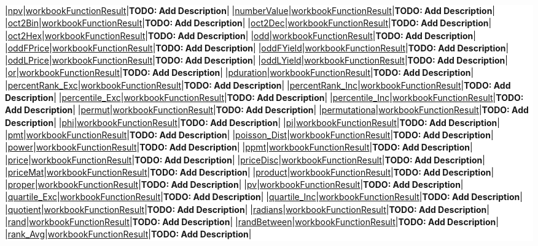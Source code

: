 |[npv](../api/workbookfunctions-npv.md)|[workbookFunctionResult](../resources/workbookfunctionresult.md)|**TODO: Add Description**|
|[numberValue](../api/workbookfunctions-numbervalue.md)|[workbookFunctionResult](../resources/workbookfunctionresult.md)|**TODO: Add Description**|
|[oct2Bin](../api/workbookfunctions-oct2bin.md)|[workbookFunctionResult](../resources/workbookfunctionresult.md)|**TODO: Add Description**|
|[oct2Dec](../api/workbookfunctions-oct2dec.md)|[workbookFunctionResult](../resources/workbookfunctionresult.md)|**TODO: Add Description**|
|[oct2Hex](../api/workbookfunctions-oct2hex.md)|[workbookFunctionResult](../resources/workbookfunctionresult.md)|**TODO: Add Description**|
|[odd](../api/workbookfunctions-odd.md)|[workbookFunctionResult](../resources/workbookfunctionresult.md)|**TODO: Add Description**|
|[oddFPrice](../api/workbookfunctions-oddfprice.md)|[workbookFunctionResult](../resources/workbookfunctionresult.md)|**TODO: Add Description**|
|[oddFYield](../api/workbookfunctions-oddfyield.md)|[workbookFunctionResult](../resources/workbookfunctionresult.md)|**TODO: Add Description**|
|[oddLPrice](../api/workbookfunctions-oddlprice.md)|[workbookFunctionResult](../resources/workbookfunctionresult.md)|**TODO: Add Description**|
|[oddLYield](../api/workbookfunctions-oddlyield.md)|[workbookFunctionResult](../resources/workbookfunctionresult.md)|**TODO: Add Description**|
|[or](../api/workbookfunctions-or.md)|[workbookFunctionResult](../resources/workbookfunctionresult.md)|**TODO: Add Description**|
|[pduration](../api/workbookfunctions-pduration.md)|[workbookFunctionResult](../resources/workbookfunctionresult.md)|**TODO: Add Description**|
|[percentRank_Exc](../api/workbookfunctions-percentrank_exc.md)|[workbookFunctionResult](../resources/workbookfunctionresult.md)|**TODO: Add Description**|
|[percentRank_Inc](../api/workbookfunctions-percentrank_inc.md)|[workbookFunctionResult](../resources/workbookfunctionresult.md)|**TODO: Add Description**|
|[percentile_Exc](../api/workbookfunctions-percentile_exc.md)|[workbookFunctionResult](../resources/workbookfunctionresult.md)|**TODO: Add Description**|
|[percentile_Inc](../api/workbookfunctions-percentile_inc.md)|[workbookFunctionResult](../resources/workbookfunctionresult.md)|**TODO: Add Description**|
|[permut](../api/workbookfunctions-permut.md)|[workbookFunctionResult](../resources/workbookfunctionresult.md)|**TODO: Add Description**|
|[permutationa](../api/workbookfunctions-permutationa.md)|[workbookFunctionResult](../resources/workbookfunctionresult.md)|**TODO: Add Description**|
|[phi](../api/workbookfunctions-phi.md)|[workbookFunctionResult](../resources/workbookfunctionresult.md)|**TODO: Add Description**|
|[pi](../api/workbookfunctions-pi.md)|[workbookFunctionResult](../resources/workbookfunctionresult.md)|**TODO: Add Description**|
|[pmt](../api/workbookfunctions-pmt.md)|[workbookFunctionResult](../resources/workbookfunctionresult.md)|**TODO: Add Description**|
|[poisson_Dist](../api/workbookfunctions-poisson_dist.md)|[workbookFunctionResult](../resources/workbookfunctionresult.md)|**TODO: Add Description**|
|[power](../api/workbookfunctions-power.md)|[workbookFunctionResult](../resources/workbookfunctionresult.md)|**TODO: Add Description**|
|[ppmt](../api/workbookfunctions-ppmt.md)|[workbookFunctionResult](../resources/workbookfunctionresult.md)|**TODO: Add Description**|
|[price](../api/workbookfunctions-price.md)|[workbookFunctionResult](../resources/workbookfunctionresult.md)|**TODO: Add Description**|
|[priceDisc](../api/workbookfunctions-pricedisc.md)|[workbookFunctionResult](../resources/workbookfunctionresult.md)|**TODO: Add Description**|
|[priceMat](../api/workbookfunctions-pricemat.md)|[workbookFunctionResult](../resources/workbookfunctionresult.md)|**TODO: Add Description**|
|[product](../api/workbookfunctions-product.md)|[workbookFunctionResult](../resources/workbookfunctionresult.md)|**TODO: Add Description**|
|[proper](../api/workbookfunctions-proper.md)|[workbookFunctionResult](../resources/workbookfunctionresult.md)|**TODO: Add Description**|
|[pv](../api/workbookfunctions-pv.md)|[workbookFunctionResult](../resources/workbookfunctionresult.md)|**TODO: Add Description**|
|[quartile_Exc](../api/workbookfunctions-quartile_exc.md)|[workbookFunctionResult](../resources/workbookfunctionresult.md)|**TODO: Add Description**|
|[quartile_Inc](../api/workbookfunctions-quartile_inc.md)|[workbookFunctionResult](../resources/workbookfunctionresult.md)|**TODO: Add Description**|
|[quotient](../api/workbookfunctions-quotient.md)|[workbookFunctionResult](../resources/workbookfunctionresult.md)|**TODO: Add Description**|
|[radians](../api/workbookfunctions-radians.md)|[workbookFunctionResult](../resources/workbookfunctionresult.md)|**TODO: Add Description**|
|[rand](../api/workbookfunctions-rand.md)|[workbookFunctionResult](../resources/workbookfunctionresult.md)|**TODO: Add Description**|
|[randBetween](../api/workbookfunctions-randbetween.md)|[workbookFunctionResult](../resources/workbookfunctionresult.md)|**TODO: Add Description**|
|[rank_Avg](../api/workbookfunctions-rank_avg.md)|[workbookFunctionResult](../resources/workbookfunctionresult.md)|**TODO: Add Description**|